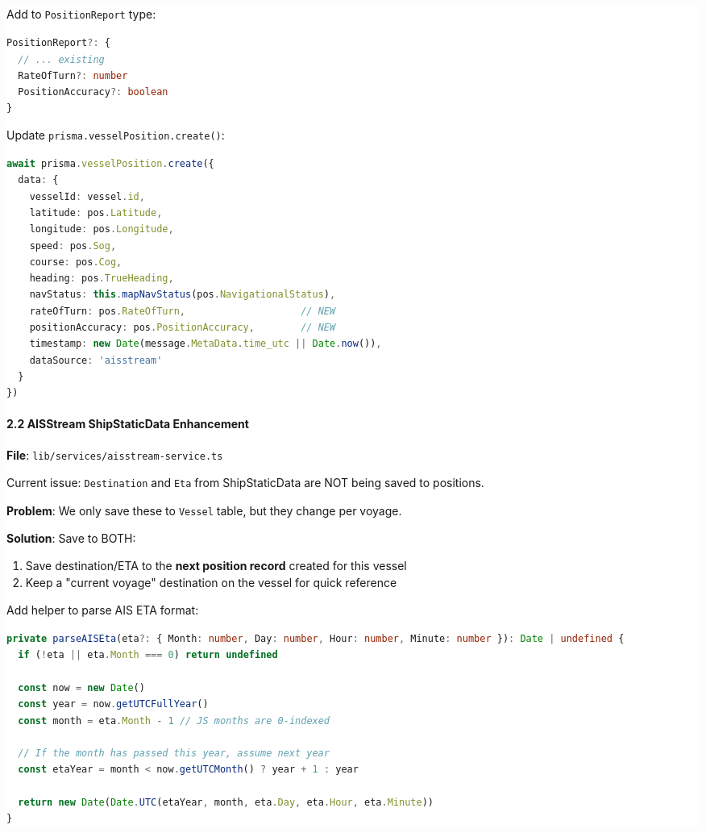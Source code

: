 Add to `PositionReport` type:
```typescript
PositionReport?: {
  // ... existing
  RateOfTurn?: number
  PositionAccuracy?: boolean
}
```

Update `prisma.vesselPosition.create()`:
```typescript
await prisma.vesselPosition.create({
  data: {
    vesselId: vessel.id,
    latitude: pos.Latitude,
    longitude: pos.Longitude,
    speed: pos.Sog,
    course: pos.Cog,
    heading: pos.TrueHeading,
    navStatus: this.mapNavStatus(pos.NavigationalStatus),
    rateOfTurn: pos.RateOfTurn,                    // NEW
    positionAccuracy: pos.PositionAccuracy,        // NEW
    timestamp: new Date(message.MetaData.time_utc || Date.now()),
    dataSource: 'aisstream'
  }
})
```

#### 2.2 AISStream ShipStaticData Enhancement
**File**: `lib/services/aisstream-service.ts`

Current issue: `Destination` and `Eta` from ShipStaticData are NOT being saved to positions.

**Problem**: We only save these to `Vessel` table, but they change per voyage.

**Solution**: Save to BOTH:
1. Save destination/ETA to the **next position record** created for this vessel
2. Keep a "current voyage" destination on the vessel for quick reference

Add helper to parse AIS ETA format:
```typescript
private parseAISEta(eta?: { Month: number, Day: number, Hour: number, Minute: number }): Date | undefined {
  if (!eta || eta.Month === 0) return undefined
  
  const now = new Date()
  const year = now.getUTCFullYear()
  const month = eta.Month - 1 // JS months are 0-indexed
  
  // If the month has passed this year, assume next year
  const etaYear = month < now.getUTCMonth() ? year + 1 : year
  
  return new Date(Date.UTC(etaYear, month, eta.Day, eta.Hour, eta.Minute))
}
```
